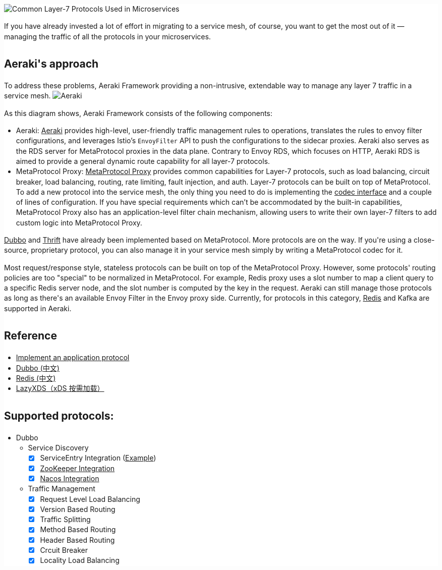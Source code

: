 ![ Common Layer-7 Protocols Used in Microservices ](docs/protocols.png)

If you have already invested a lot of effort in migrating to a service mesh, of course, you want to get the most out of it — managing the traffic of all the protocols in your microservices.

## Aeraki's approach

To address these problems, Aeraki Framework providing a non-intrusive, extendable way to manage any layer 7 traffic in a service mesh.
![ Aeraki ](docs/aeraki-architecture.png)

As this diagram shows, Aeraki Framework consists of the following components:

* Aeraki: [Aeraki](https://github.com/aeraki-framework/aeraki) provides high-level, user-friendly traffic management rules to operations, translates the rules to envoy filter configurations, and leverages Istio’s `EnvoyFilter` API to push the configurations to the sidecar proxies. Aeraki also serves as the RDS server for MetaProtocol proxies in the data plane. Contrary to Envoy RDS, which focuses on HTTP, Aeraki RDS is aimed to provide a general dynamic route capability for all layer-7 protocols.
* MetaProtocol Proxy: [MetaProtocol Proxy](https://github.com/aeraki-framework/meta-protocol-proxy) provides common capabilities for Layer-7 protocols, such as load balancing, circuit breaker, load balancing, routing, rate limiting, fault injection, and auth. Layer-7 protocols can be built on top of MetaProtocol. To add a new protocol into the service mesh, the only thing you need to do is implementing the [codec interface](https://github.com/aeraki-framework/meta-protocol-proxy/blob/ac788327239bd794e745ce18b382da858ddf3355/src/meta_protocol_proxy/codec/codec.h#L118) and a couple of lines of configuration. If you have special requirements which can’t be accommodated by the built-in capabilities, MetaProtocol Proxy also has an application-level filter chain mechanism, allowing users to write their own layer-7 filters to add custom logic into MetaProtocol Proxy.

[Dubbo](https://github.com/aeraki-framework/meta-protocol-proxy/tree/master/src/application_protocols/dubbo) and [Thrift](https://github.com/aeraki-framework/meta-protocol-proxy/tree/master/src/application_protocols/thrift) have already been implemented based on MetaProtocol. More protocols are on the way. If you're using a close-source, proprietary protocol, you can also manage it in your service mesh simply by writing a MetaProtocol codec for it.

Most request/response style, stateless protocols can be built on top of the MetaProtocol Proxy. However, some protocols' routing policies are too "special" to be normalized in MetaProtocol. For example, Redis proxy uses a slot number to map a client query to a specific Redis server node, and the slot number is computed by the key in the request. Aeraki can still manage those protocols as long as there's an available Envoy Filter in the Envoy proxy side. Currently, for protocols in this category, [Redis](https://github.com/aeraki-framework/aeraki/blob/master/docs/zh/redis.md) and Kafka are supported in Aeraki.
## Reference
* [Implement an application protocol](docs/metaprotocol.md)
* [Dubbo (中文) ](https://github.com/aeraki-framework/dubbo2istio#readme)
* [Redis (中文) ](docs/zh/redis.md)
* [LazyXDS（xDS 按需加载）](lazyxds/README.md)

## Supported protocols:
* Dubbo
  * Service Discovery
    * [x] ServiceEntry Integration ([Example](https://github.com/aeraki-framework/aeraki/blob/master/demo/dubbo/serviceentry.yaml))
    * [x] [ZooKeeper Integration](https://github.com/aeraki-framework/dubbo2istio)
    * [x] [Nacos Integration](https://github.com/aeraki-framework/dubbo2istio)
  * Traffic Management
    * [x] Request Level Load Balancing
    * [x] Version Based Routing
    * [x] Traffic Splitting
    * [x] Method Based Routing
    * [x] Header Based Routing
    * [x] Crcuit Breaker
    * [x] Locality Load Balancing